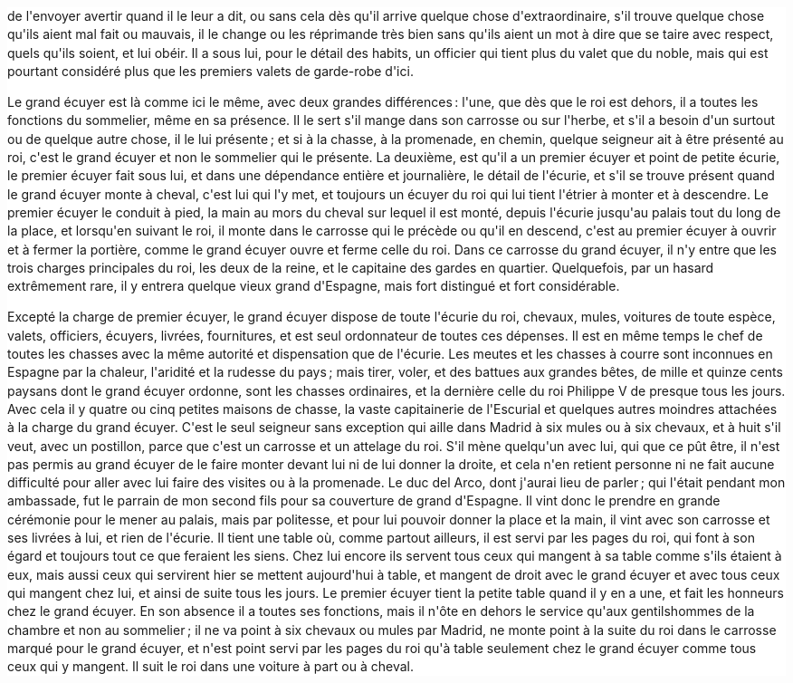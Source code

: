 de l'envoyer avertir quand il le leur a dit, ou sans cela dès qu'il arrive
quelque chose d'extraordinaire, s'il trouve quelque chose qu'ils aient mal
fait ou mauvais, il le change ou les réprimande très bien sans qu'ils aient un
mot à dire que se taire avec respect, quels qu'ils soient, et lui obéir. Il
a sous lui, pour le détail des habits, un officier qui tient plus du valet que
du noble, mais qui est pourtant considéré plus que les premiers valets de
garde-robe d'ici.

Le grand écuyer est là comme ici le même, avec deux grandes différences :
l'une, que dès que le roi est dehors, il a toutes les fonctions du sommelier,
même en sa présence. Il le sert s'il mange dans son carrosse ou sur l'herbe,
et s'il a besoin d'un surtout ou de quelque autre chose, il le lui présente ;
et si à la chasse, à la promenade, en chemin, quelque seigneur ait à être
présenté au roi, c'est le grand écuyer et non le sommelier qui le présente. La
deuxième, est qu'il a un premier écuyer et point de petite écurie, le premier
écuyer fait sous lui, et dans une dépendance entière et journalière, le détail
de l'écurie, et s'il se trouve présent quand le grand écuyer monte à cheval,
c'est lui qui l'y met, et toujours un écuyer du roi qui lui tient l'étrier
à monter et à descendre. Le premier écuyer le conduit à pied, la main au mors
du cheval sur lequel il est monté, depuis l'écurie jusqu'au palais tout du
long de la place, et lorsqu'en suivant le roi, il monte dans le carrosse qui
le précède ou qu'il en descend, c'est au premier écuyer à ouvrir et à fermer
la portière, comme le grand écuyer ouvre et ferme celle du roi. Dans ce
carrosse du grand écuyer, il n'y entre que les trois charges principales du
roi, les deux de la reine, et le capitaine des gardes en quartier.
Quelquefois, par un hasard extrêmement rare, il y entrera quelque vieux grand
d'Espagne, mais fort distingué et fort considérable.

Excepté la charge de premier écuyer, le grand écuyer dispose de toute l'écurie
du roi, chevaux, mules, voitures de toute espèce, valets, officiers, écuyers,
livrées, fournitures, et est seul ordonnateur de toutes ces dépenses. Il est
en même temps le chef de toutes les chasses avec la même autorité et
dispensation que de l'écurie. Les meutes et les chasses à courre sont
inconnues en Espagne par la chaleur, l'aridité et la rudesse du pays ; mais
tirer, voler, et des battues aux grandes bêtes, de mille et quinze cents
paysans dont le grand écuyer ordonne, sont les chasses ordinaires, et la
dernière celle du roi Philippe V de presque tous les jours. Avec cela il
y quatre ou cinq petites maisons de chasse, la vaste capitainerie de
l'Escurial et quelques autres moindres attachées à la charge du grand écuyer.
C'est le seul seigneur sans exception qui aille dans Madrid à six mules ou
à six chevaux, et à huit s'il veut, avec un postillon, parce que c'est un
carrosse et un attelage du roi. S'il mène quelqu'un avec lui, qui que ce pût
être, il n'est pas permis au grand écuyer de le faire monter devant lui ni de
lui donner la droite, et cela n'en retient personne ni ne fait aucune
difficulté pour aller avec lui faire des visites ou à la promenade. Le duc del
Arco, dont j'aurai lieu de parler ; qui l'était pendant mon ambassade, fut le
parrain de mon second fils pour sa couverture de grand d'Espagne. Il vint donc
le prendre en grande cérémonie pour le mener au palais, mais par politesse, et
pour lui pouvoir donner la place et la main, il vint avec son carrosse et ses
livrées à lui, et rien de l'écurie. Il tient une table où, comme partout
ailleurs, il est servi par les pages du roi, qui font à son égard et toujours
tout ce que feraient les siens. Chez lui encore ils servent tous ceux qui
mangent à sa table comme s'ils étaient à eux, mais aussi ceux qui servirent
hier se mettent aujourd'hui à table, et mangent de droit avec le grand écuyer
et avec tous ceux qui mangent chez lui, et ainsi de suite tous les jours. Le
premier écuyer tient la petite table quand il y en a une, et fait les honneurs
chez le grand écuyer. En son absence il a toutes ses fonctions, mais il n'ôte
en dehors le service qu'aux gentilshommes de la chambre et non au sommelier ;
il ne va point à six chevaux ou mules par Madrid, ne monte point à la suite du
roi dans le carrosse marqué pour le grand écuyer, et n'est point servi par les
pages du roi qu'à table seulement chez le grand écuyer comme tous ceux qui
y mangent. Il suit le roi dans une voiture à part ou à cheval.

